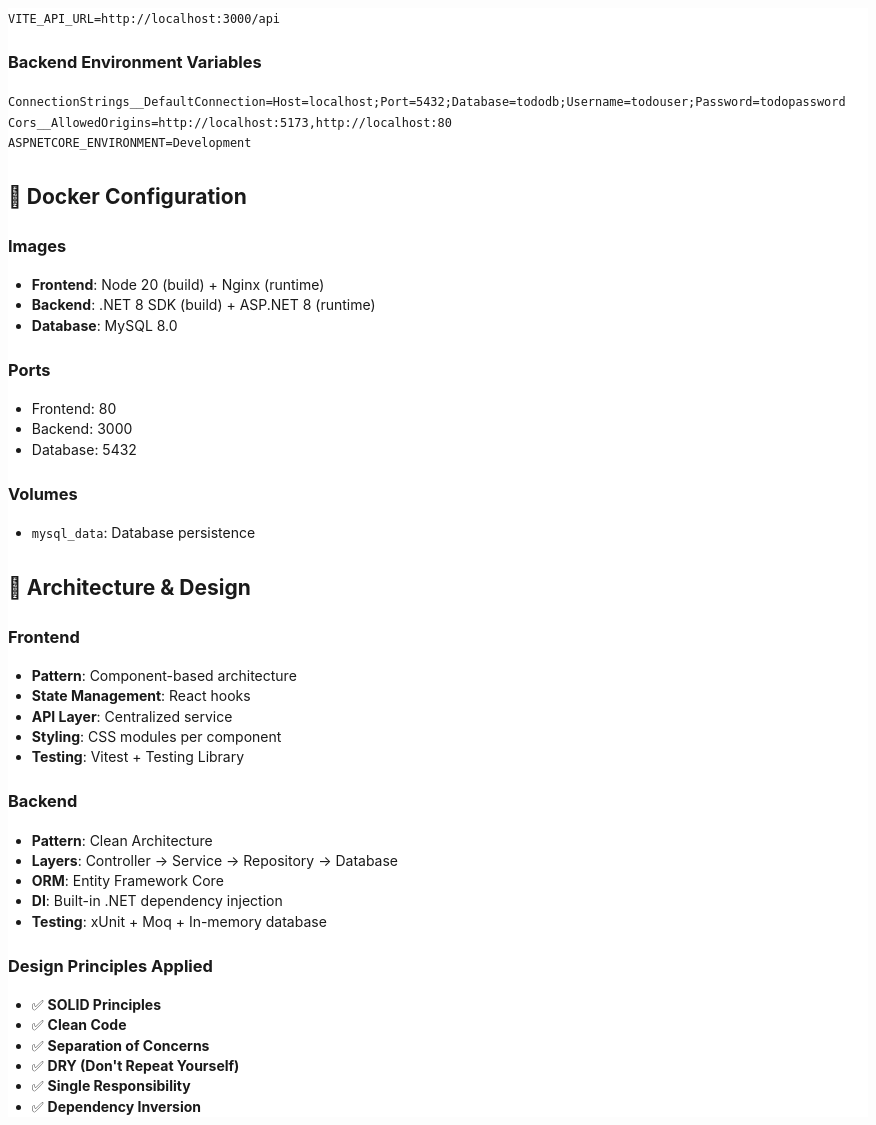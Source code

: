 ```env
VITE_API_URL=http://localhost:3000/api
```

### Backend Environment Variables

```env
ConnectionStrings__DefaultConnection=Host=localhost;Port=5432;Database=tododb;Username=todouser;Password=todopassword
Cors__AllowedOrigins=http://localhost:5173,http://localhost:80
ASPNETCORE_ENVIRONMENT=Development
```

## 🐳 Docker Configuration

### Images

- **Frontend**: Node 20 (build) + Nginx (runtime)
- **Backend**: .NET 8 SDK (build) + ASP.NET 8 (runtime)
- **Database**: MySQL 8.0

### Ports

- Frontend: 80
- Backend: 3000
- Database: 5432

### Volumes

- `mysql_data`: Database persistence

## 🎯 Architecture & Design

### Frontend

- **Pattern**: Component-based architecture
- **State Management**: React hooks
- **API Layer**: Centralized service
- **Styling**: CSS modules per component
- **Testing**: Vitest + Testing Library

### Backend

- **Pattern**: Clean Architecture
- **Layers**: Controller → Service → Repository → Database
- **ORM**: Entity Framework Core
- **DI**: Built-in .NET dependency injection
- **Testing**: xUnit + Moq + In-memory database

### Design Principles Applied

- ✅ **SOLID Principles**
- ✅ **Clean Code**
- ✅ **Separation of Concerns**
- ✅ **DRY (Don't Repeat Yourself)**
- ✅ **Single Responsibility**
- ✅ **Dependency Inversion**
